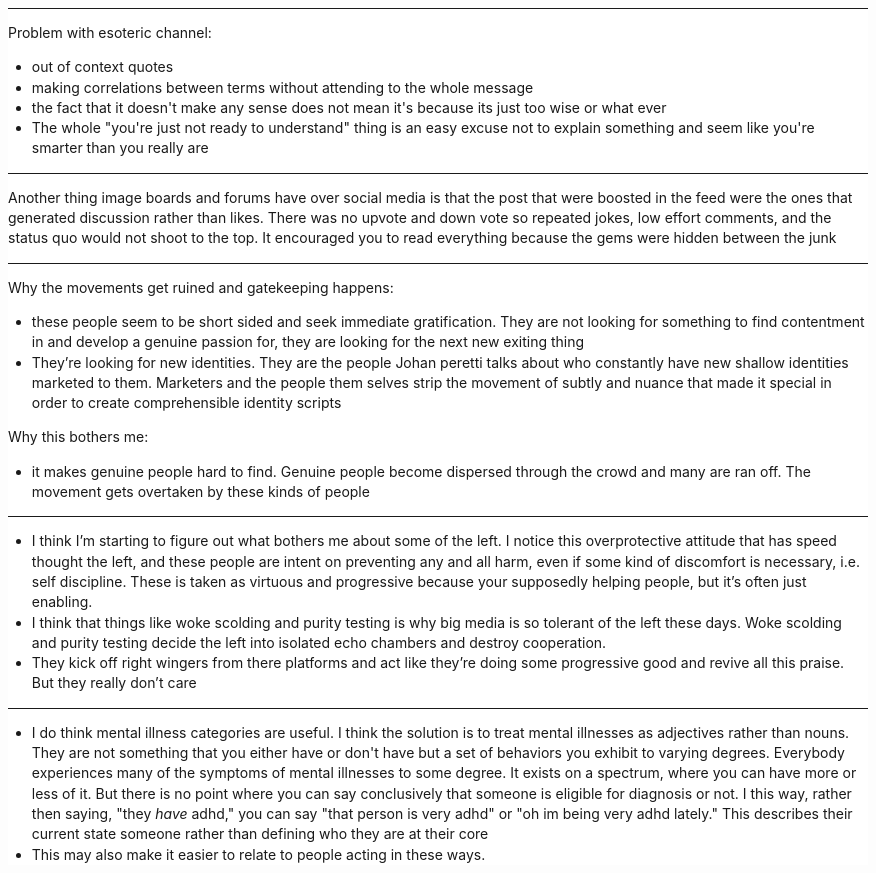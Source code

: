 ----

Problem with esoteric channel:

- out of context quotes
- making correlations between terms without attending to the whole message
- the fact that it doesn't make any sense does not mean it's because its just too wise or what ever
- The whole "you're just not ready to understand" thing is an easy excuse not to explain something and seem like you're smarter than you really are

___

Another thing image boards and forums have over social media is that the post that were boosted in the feed were the ones that generated discussion rather than likes. There was no upvote and down vote so repeated jokes, low effort comments, and the status quo would not shoot to the top. It encouraged you to read everything because the gems were hidden between the junk

___

Why the movements get ruined and gatekeeping happens:

- these people seem to be short sided and seek immediate gratification. They are not looking for something to find contentment in and develop a genuine passion for, they are looking for the next new exiting thing
- They’re looking for new identities. They are the people Johan peretti talks about who constantly have new shallow identities marketed to them. Marketers and the people them selves strip the movement of subtly and nuance that made it special in order to create comprehensible identity scripts

Why this bothers me:

- it makes genuine people hard to find. Genuine people become dispersed through the crowd and many are ran off. The movement gets overtaken by these kinds of people

___

- I think I’m starting to figure out what bothers me about some of the left. I notice this overprotective attitude that has speed thought the left, and these people are intent on preventing any and all harm, even if some kind of discomfort is necessary, i.e. self discipline. These is taken as virtuous and progressive because your supposedly helping people, but it’s often just enabling. 
- I think that things like woke scolding and purity testing is why big media is so tolerant of the left these days. Woke scolding and purity testing decide the left into isolated echo chambers and destroy cooperation.  
- They kick off right wingers from there platforms and act like they’re doing some progressive good and revive all this praise. But they really don’t care

___

- I do think mental illness categories are useful. I think the solution is to treat mental illnesses as adjectives rather than nouns. They are not something that you either have or don't have but a set of behaviors you exhibit to varying degrees. Everybody experiences many of the symptoms of mental illnesses to some degree. It exists on a spectrum, where you can have more or less of it. But there is no point where you can say conclusively that someone is eligible for diagnosis or not. I this way, rather then saying, "they _have_ adhd," you can say "that person is very adhd" or "oh im being very adhd lately." This describes their current state someone rather than defining who they are at their core
- This may also make it easier to relate to people acting in these ways.
